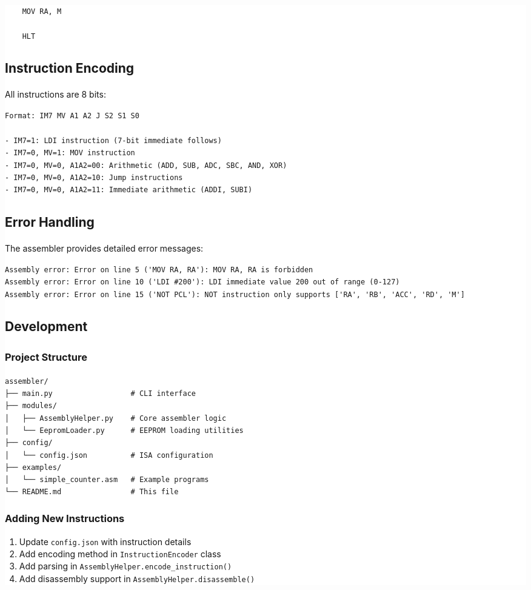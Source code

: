 ```assembly
    MOV RA, M
    
    HLT
```

## Instruction Encoding

All instructions are 8 bits:

```
Format: IM7 MV A1 A2 J S2 S1 S0

- IM7=1: LDI instruction (7-bit immediate follows)
- IM7=0, MV=1: MOV instruction
- IM7=0, MV=0, A1A2=00: Arithmetic (ADD, SUB, ADC, SBC, AND, XOR)
- IM7=0, MV=0, A1A2=10: Jump instructions
- IM7=0, MV=0, A1A2=11: Immediate arithmetic (ADDI, SUBI)
```

## Error Handling

The assembler provides detailed error messages:

```
Assembly error: Error on line 5 ('MOV RA, RA'): MOV RA, RA is forbidden
Assembly error: Error on line 10 ('LDI #200'): LDI immediate value 200 out of range (0-127)
Assembly error: Error on line 15 ('NOT PCL'): NOT instruction only supports ['RA', 'RB', 'ACC', 'RD', 'M']
```

## Development

### Project Structure

```
assembler/
├── main.py                  # CLI interface
├── modules/
│   ├── AssemblyHelper.py    # Core assembler logic
│   └── EepromLoader.py      # EEPROM loading utilities
├── config/
│   └── config.json          # ISA configuration
├── examples/
│   └── simple_counter.asm   # Example programs
└── README.md                # This file
```

### Adding New Instructions

1. Update `config.json` with instruction details
2. Add encoding method in `InstructionEncoder` class
3. Add parsing in `AssemblyHelper.encode_instruction()`
4. Add disassembly support in `AssemblyHelper.disassemble()`

